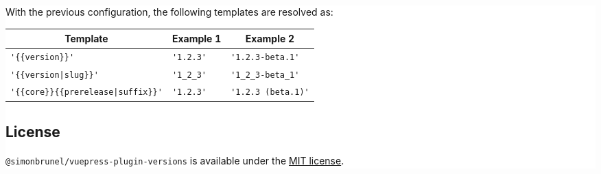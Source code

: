 With the previous configuration, the following templates are resolved as:

| Template | Example 1 | Example 2
| -------- | --------- | ---------
| `'{{version}}'` | `'1.2.3'` | `'1.2.3-beta.1'`
| `'{{version\|slug}}'` | `'1_2_3'` | `'1_2_3-beta_1'`
| `'{{core}}{{prerelease\|suffix}}'` | `'1.2.3'` | `'1.2.3 (beta.1)'`

## License

`@simonbrunel/vuepress-plugin-versions` is available under the [MIT license](LICENSE.md).
